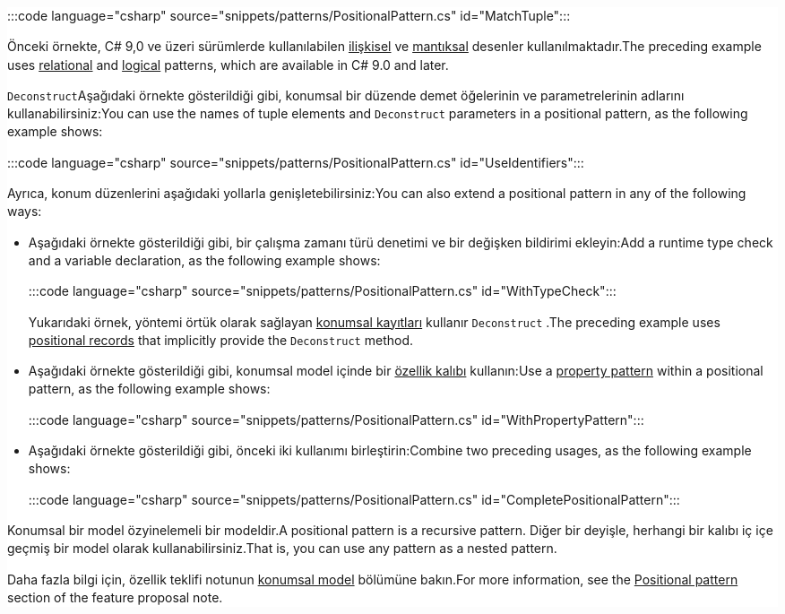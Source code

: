 :::code language="csharp" source="snippets/patterns/PositionalPattern.cs" id="MatchTuple":::

<span data-ttu-id="5a3e1-196">Önceki örnekte, C# 9,0 ve üzeri sürümlerde kullanılabilen [ilişkisel](#relational-patterns) ve [mantıksal](#logical-patterns) desenler kullanılmaktadır.</span><span class="sxs-lookup"><span data-stu-id="5a3e1-196">The preceding example uses [relational](#relational-patterns) and [logical](#logical-patterns) patterns, which are available in C# 9.0 and later.</span></span>

<span data-ttu-id="5a3e1-197">`Deconstruct`Aşağıdaki örnekte gösterildiği gibi, konumsal bir düzende demet öğelerinin ve parametrelerinin adlarını kullanabilirsiniz:</span><span class="sxs-lookup"><span data-stu-id="5a3e1-197">You can use the names of tuple elements and `Deconstruct` parameters in a positional pattern, as the following example shows:</span></span>

:::code language="csharp" source="snippets/patterns/PositionalPattern.cs" id="UseIdentifiers":::

<span data-ttu-id="5a3e1-198">Ayrıca, konum düzenlerini aşağıdaki yollarla genişletebilirsiniz:</span><span class="sxs-lookup"><span data-stu-id="5a3e1-198">You can also extend a positional pattern in any of the following ways:</span></span>

- <span data-ttu-id="5a3e1-199">Aşağıdaki örnekte gösterildiği gibi, bir çalışma zamanı türü denetimi ve bir değişken bildirimi ekleyin:</span><span class="sxs-lookup"><span data-stu-id="5a3e1-199">Add a runtime type check and a variable declaration, as the following example shows:</span></span>

  :::code language="csharp" source="snippets/patterns/PositionalPattern.cs" id="WithTypeCheck":::

  <span data-ttu-id="5a3e1-200">Yukarıdaki örnek, yöntemi örtük olarak sağlayan [konumsal kayıtları](../builtin-types/record.md#positional-syntax-for-property-definition) kullanır `Deconstruct` .</span><span class="sxs-lookup"><span data-stu-id="5a3e1-200">The preceding example uses [positional records](../builtin-types/record.md#positional-syntax-for-property-definition) that implicitly provide the `Deconstruct` method.</span></span>

- <span data-ttu-id="5a3e1-201">Aşağıdaki örnekte gösterildiği gibi, konumsal model içinde bir [özellik kalıbı](#property-pattern) kullanın:</span><span class="sxs-lookup"><span data-stu-id="5a3e1-201">Use a [property pattern](#property-pattern) within a positional pattern, as the following example shows:</span></span>

  :::code language="csharp" source="snippets/patterns/PositionalPattern.cs" id="WithPropertyPattern":::

- <span data-ttu-id="5a3e1-202">Aşağıdaki örnekte gösterildiği gibi, önceki iki kullanımı birleştirin:</span><span class="sxs-lookup"><span data-stu-id="5a3e1-202">Combine two preceding usages, as the following example shows:</span></span>

  :::code language="csharp" source="snippets/patterns/PositionalPattern.cs" id="CompletePositionalPattern":::

<span data-ttu-id="5a3e1-203">Konumsal bir model özyinelemeli bir modeldir.</span><span class="sxs-lookup"><span data-stu-id="5a3e1-203">A positional pattern is a recursive pattern.</span></span> <span data-ttu-id="5a3e1-204">Diğer bir deyişle, herhangi bir kalıbı iç içe geçmiş bir model olarak kullanabilirsiniz.</span><span class="sxs-lookup"><span data-stu-id="5a3e1-204">That is, you can use any pattern as a nested pattern.</span></span>

<span data-ttu-id="5a3e1-205">Daha fazla bilgi için, özellik teklifi notunun [konumsal model](~/_csharplang/proposals/csharp-8.0/patterns.md#positional-pattern) bölümüne bakın.</span><span class="sxs-lookup"><span data-stu-id="5a3e1-205">For more information, see the [Positional pattern](~/_csharplang/proposals/csharp-8.0/patterns.md#positional-pattern) section of the feature proposal note.</span></span>
